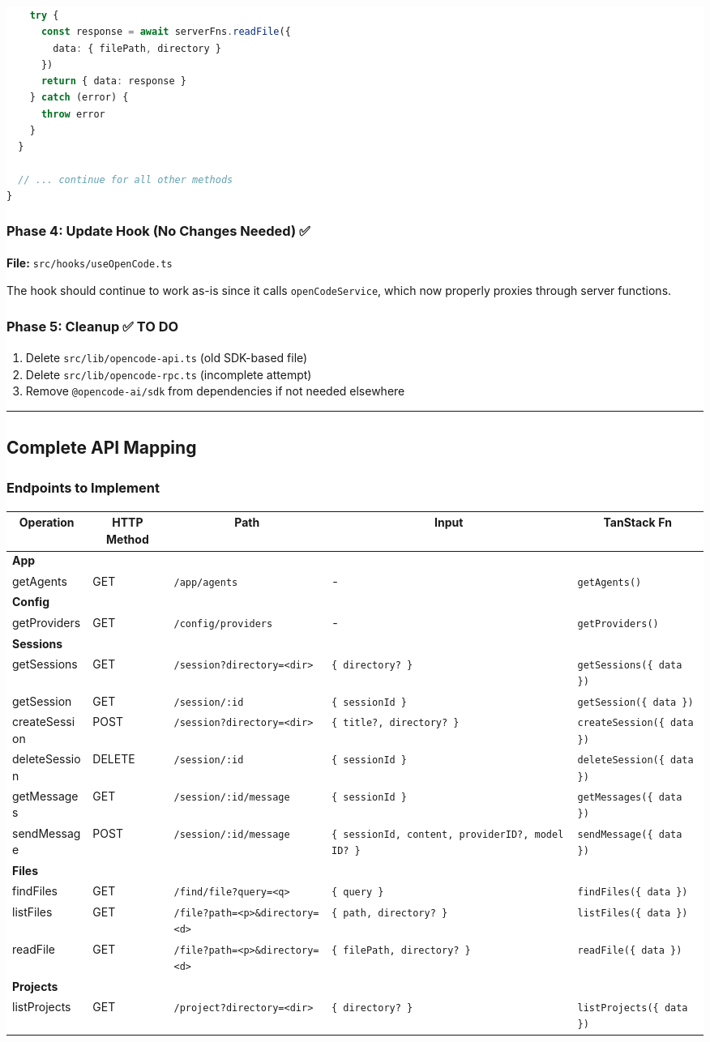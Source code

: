 ```typescript
    try {
      const response = await serverFns.readFile({ 
        data: { filePath, directory } 
      })
      return { data: response }
    } catch (error) {
      throw error
    }
  }

  // ... continue for all other methods
}
```

### Phase 4: Update Hook (No Changes Needed) ✅
**File:** `src/hooks/useOpenCode.ts`

The hook should continue to work as-is since it calls `openCodeService`, which now properly proxies through server functions.

### Phase 5: Cleanup ✅ TO DO
1. Delete `src/lib/opencode-api.ts` (old SDK-based file)
2. Delete `src/lib/opencode-rpc.ts` (incomplete attempt)
3. Remove `@opencode-ai/sdk` from dependencies if not needed elsewhere

---

## Complete API Mapping

### Endpoints to Implement

| Operation | HTTP Method | Path | Input | TanStack Fn |
|-----------|-------------|------|-------|-------------|
| **App** |
| getAgents | GET | `/app/agents` | - | `getAgents()` |
| **Config** |
| getProviders | GET | `/config/providers` | - | `getProviders()` |
| **Sessions** |
| getSessions | GET | `/session?directory=<dir>` | `{ directory? }` | `getSessions({ data })` |
| getSession | GET | `/session/:id` | `{ sessionId }` | `getSession({ data })` |
| createSession | POST | `/session?directory=<dir>` | `{ title?, directory? }` | `createSession({ data })` |
| deleteSession | DELETE | `/session/:id` | `{ sessionId }` | `deleteSession({ data })` |
| getMessages | GET | `/session/:id/message` | `{ sessionId }` | `getMessages({ data })` |
| sendMessage | POST | `/session/:id/message` | `{ sessionId, content, providerID?, modelID? }` | `sendMessage({ data })` |
| **Files** |
| findFiles | GET | `/find/file?query=<q>` | `{ query }` | `findFiles({ data })` |
| listFiles | GET | `/file?path=<p>&directory=<d>` | `{ path, directory? }` | `listFiles({ data })` |
| readFile | GET | `/file?path=<p>&directory=<d>` | `{ filePath, directory? }` | `readFile({ data })` |
| **Projects** |
| listProjects | GET | `/project?directory=<dir>` | `{ directory? }` | `listProjects({ data })` |